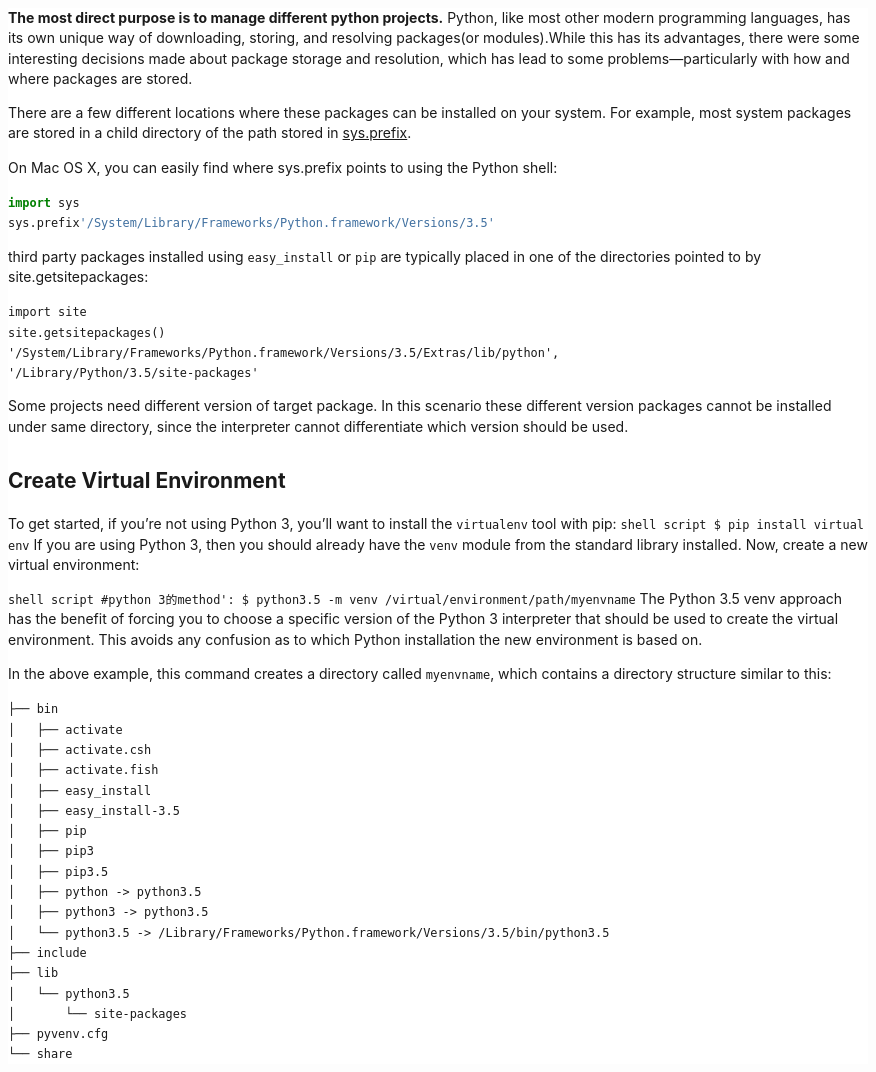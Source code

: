 **The most direct purpose is to manage different python projects.** Python, like most other modern programming languages, has its own unique way of downloading, storing, and resolving packages(or modules).While this has its advantages, there were some interesting decisions made about package storage and resolution, which has lead to some problems—particularly with how and where packages are stored.

There are a few different locations where these packages can be installed on your system. For example, most system packages are stored in a child directory of the path stored in [sys.prefix](https://docs.python.org/3/library/sys.html#sys.prefix).

On Mac OS X, you can easily find where sys.prefix points to using the Python shell:

```python
import sys
sys.prefix'/System/Library/Frameworks/Python.framework/Versions/3.5'
```

third party packages installed using `easy_install` or `pip` are typically placed in one of the directories pointed to by site.getsitepackages:

```
import site
site.getsitepackages()
'/System/Library/Frameworks/Python.framework/Versions/3.5/Extras/lib/python',
'/Library/Python/3.5/site-packages'
```

Some projects need different version of target package. In this scenario these different version packages cannot be installed under same directory, since the interpreter cannot differentiate which version should be used.

## Create Virtual Environment

To get started, if you’re not using Python 3, you’ll want to install the `virtualenv` tool with pip: `shell script $ pip install virtualenv` If you are using Python 3, then you should already have the `venv` module from the standard library installed. Now, create a new virtual environment:

`shell script #python 3的method': $ python3.5 -m venv /virtual/environment/path/myenvname` The Python 3.5 venv approach has the benefit of forcing you to choose a specific version of the Python 3 interpreter that should be used to create the virtual environment. This avoids any confusion as to which Python installation the new environment is based on.

In the above example, this command creates a directory called `myenvname`, which contains a directory structure similar to this:

```
├── bin
│   ├── activate
│   ├── activate.csh
│   ├── activate.fish
│   ├── easy_install
│   ├── easy_install-3.5
│   ├── pip
│   ├── pip3
│   ├── pip3.5
│   ├── python -> python3.5
│   ├── python3 -> python3.5
│   └── python3.5 -> /Library/Frameworks/Python.framework/Versions/3.5/bin/python3.5
├── include
├── lib
│   └── python3.5
│       └── site-packages
├── pyvenv.cfg
└── share
```
